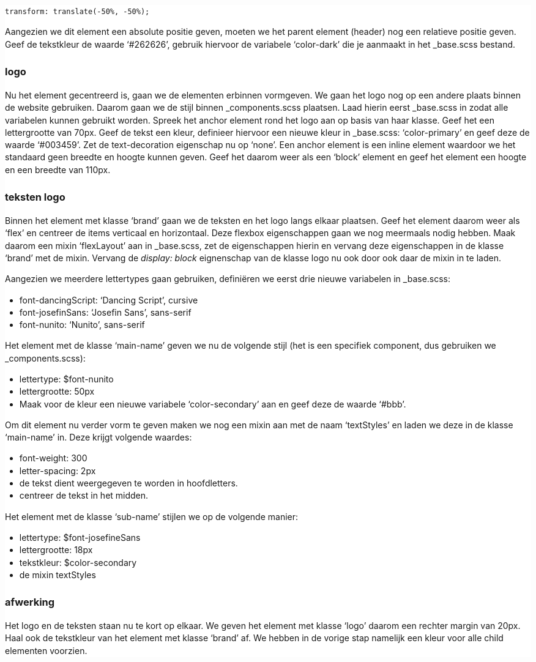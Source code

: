     transform: translate(-50%, -50%);

Aangezien we dit element een absolute positie geven, moeten we het parent element (header) nog een relatieve positie geven.
Geef de tekstkleur de waarde ‘#262626’, gebruik hiervoor de variabele ‘color-dark’ die je aanmaakt in het _base.scss bestand.

### logo
Nu het element gecentreerd is, gaan we de elementen erbinnen vormgeven. We gaan het logo nog op een andere plaats binnen de website gebruiken. Daarom gaan we de stijl binnen _components.scss plaatsen. Laad hierin eerst _base.scss in zodat alle variabelen kunnen gebruikt worden.
Spreek het anchor element rond het logo aan op basis van haar klasse. Geef het een lettergrootte van 70px. Geef de tekst een kleur, definieer hiervoor een nieuwe kleur in _base.scss: ‘color-primary’ en geef deze de waarde ‘#003459’. Zet de text-decoration eigenschap nu op ‘none’.
Een anchor element is een inline element waardoor we het standaard geen breedte en hoogte kunnen geven. Geef het daarom weer als een ‘block’ element en geef het element een hoogte en een breedte van 110px.

### teksten logo
Binnen het element met klasse ‘brand’ gaan we de teksten en het logo langs elkaar plaatsen. Geef het element daarom weer als ‘flex’ en centreer de items verticaal en horizontaal.
Deze flexbox eigenschappen gaan we nog meermaals nodig hebben. Maak daarom een mixin ‘flexLayout’ aan in _base.scss, zet de eigenschappen hierin en vervang deze eigenschappen in de klasse ‘brand’ met de mixin. Vervang de *display: block* eignenschap van de klasse logo nu ook door ook daar de mixin in te laden. 

Aangezien we meerdere lettertypes gaan gebruiken, definiëren we eerst drie nieuwe variabelen in _base.scss:
-	font-dancingScript: ‘Dancing Script’, cursive
-	font-josefinSans: ‘Josefin Sans’, sans-serif
-	font-nunito: ‘Nunito’, sans-serif

Het element met de klasse ‘main-name’ geven we nu de volgende stijl (het is een specifiek component, dus gebruiken we _components.scss):
-	lettertype: $font-nunito
-	lettergrootte: 50px
-	Maak voor de kleur een nieuwe variabele ‘color-secondary’ aan en geef deze de waarde ‘#bbb’.

Om dit element nu verder vorm te geven maken we nog een mixin aan met de naam ‘textStyles’ en laden we deze in de klasse ‘main-name’ in. Deze krijgt volgende waardes:
-	font-weight: 300
-	letter-spacing: 2px
-	de tekst dient weergegeven te worden in hoofdletters.
-	centreer de tekst in het midden.

Het element met de klasse ‘sub-name’ stijlen we op de volgende manier:
-	lettertype: $font-josefineSans
-	lettergrootte: 18px
-	tekstkleur: $color-secondary
-	de mixin textStyles

### afwerking
Het logo en de teksten staan nu te kort op elkaar. We geven het element met klasse ‘logo’ daarom een rechter margin van 20px.
Haal ook de tekstkleur van het element met klasse ‘brand’ af. We hebben in de vorige stap namelijk een kleur voor alle child elementen voorzien.
